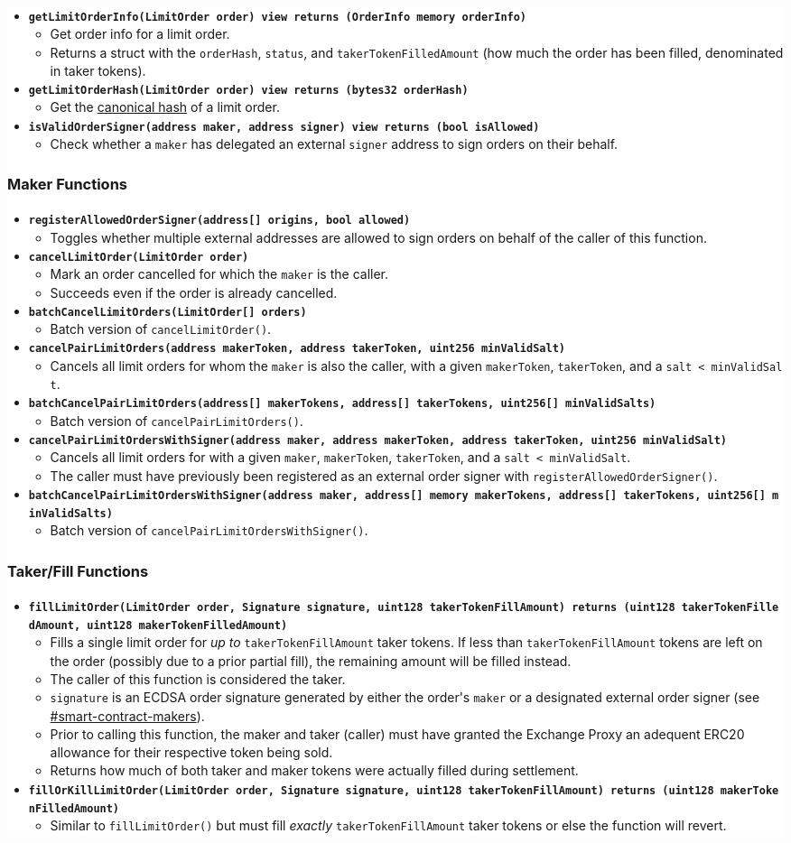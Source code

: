 * **`getLimitOrderInfo(LimitOrder order) view returns (OrderInfo memory orderInfo)`**
  * Get order info for a limit order.
  * Returns a struct with the `orderHash`, `status`, and `takerTokenFilledAmount` (how much the order has been filled, denominated in taker tokens).
* **`getLimitOrderHash(LimitOrder order) view returns (bytes32 orderHash)`**
  * Get the [canonical hash](nativeorders.md#limit-order-hashes) of a limit order.
* **`isValidOrderSigner(address maker, address signer) view returns (bool isAllowed)`**
  * Check whether a `maker` has delegated an external `signer` address to sign orders on their behalf.

### Maker Functions

* **`registerAllowedOrderSigner(address[] origins, bool allowed)`**
  * Toggles whether multiple external addresses are allowed to sign orders on behalf of the caller of this function.
* **`cancelLimitOrder(LimitOrder order)`**
  * Mark an order cancelled for which the `maker` is the caller.
  * Succeeds even if the order is already cancelled.
* **`batchCancelLimitOrders(LimitOrder[] orders)`**
  * Batch version of `cancelLimitOrder()`.
* **`cancelPairLimitOrders(address makerToken, address takerToken, uint256 minValidSalt)`**
  * Cancels all limit orders for whom the `maker` is also the caller, with a given `makerToken`, `takerToken`, and a `salt < minValidSalt`.
* **`batchCancelPairLimitOrders(address[] makerTokens, address[] takerTokens, uint256[] minValidSalts)`**
  * Batch version of `cancelPairLimitOrders()`.
* **`cancelPairLimitOrdersWithSigner(address maker, address makerToken, address takerToken, uint256 minValidSalt)`**
  * Cancels all limit orders for with a given `maker`, `makerToken`, `takerToken`, and a `salt < minValidSalt`.
  * The caller must have previously been registered as an external order signer with `registerAllowedOrderSigner()`.
* **`batchCancelPairLimitOrdersWithSigner(address maker, address[] memory makerTokens, address[] takerTokens, uint256[] minValidSalts)`**
  * Batch version of `cancelPairLimitOrdersWithSigner()`.

### Taker/Fill Functions

* **`fillLimitOrder(LimitOrder order, Signature signature, uint128 takerTokenFillAmount) returns (uint128 takerTokenFilledAmount, uint128 makerTokenFilledAmount)`**
  * Fills a single limit order for _up to_ `takerTokenFillAmount` taker tokens. If less than `takerTokenFillAmount` tokens are left on the order (possibly due to a prior partial fill), the remaining amount will be filled instead.
  * The caller of this function is considered the taker.
  * `signature` is an ECDSA order signature generated by either the order's `maker` or a designated external order signer (see [#smart-contract-makers](nativeorders.md#smart-contract-makers "mention")).
  * Prior to calling this function, the maker and taker (caller) must have granted the Exchange Proxy an adequent ERC20 allowance for their respective token being sold.
  * Returns how much of both taker and maker tokens were actually filled during settlement.
* **`fillOrKillLimitOrder(LimitOrder order, Signature signature, uint128 takerTokenFillAmount) returns (uint128 makerTokenFilledAmount)`**
  * Similar to `fillLimitOrder()` but must fill _exactly_ `takerTokenFillAmount` taker tokens or else the function will revert.
